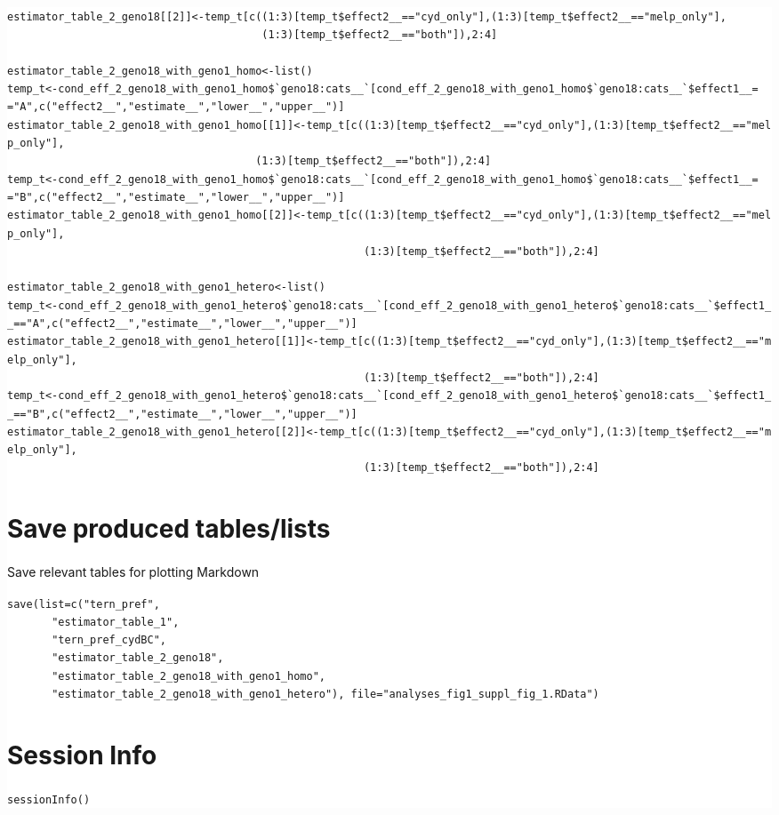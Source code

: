 ```{r}
estimator_table_2_geno18[[2]]<-temp_t[c((1:3)[temp_t$effect2__=="cyd_only"],(1:3)[temp_t$effect2__=="melp_only"],
                                        (1:3)[temp_t$effect2__=="both"]),2:4]

estimator_table_2_geno18_with_geno1_homo<-list()
temp_t<-cond_eff_2_geno18_with_geno1_homo$`geno18:cats__`[cond_eff_2_geno18_with_geno1_homo$`geno18:cats__`$effect1__=="A",c("effect2__","estimate__","lower__","upper__")]
estimator_table_2_geno18_with_geno1_homo[[1]]<-temp_t[c((1:3)[temp_t$effect2__=="cyd_only"],(1:3)[temp_t$effect2__=="melp_only"],
                                       (1:3)[temp_t$effect2__=="both"]),2:4]
temp_t<-cond_eff_2_geno18_with_geno1_homo$`geno18:cats__`[cond_eff_2_geno18_with_geno1_homo$`geno18:cats__`$effect1__=="B",c("effect2__","estimate__","lower__","upper__")]
estimator_table_2_geno18_with_geno1_homo[[2]]<-temp_t[c((1:3)[temp_t$effect2__=="cyd_only"],(1:3)[temp_t$effect2__=="melp_only"],
                                                        (1:3)[temp_t$effect2__=="both"]),2:4]

estimator_table_2_geno18_with_geno1_hetero<-list()
temp_t<-cond_eff_2_geno18_with_geno1_hetero$`geno18:cats__`[cond_eff_2_geno18_with_geno1_hetero$`geno18:cats__`$effect1__=="A",c("effect2__","estimate__","lower__","upper__")]
estimator_table_2_geno18_with_geno1_hetero[[1]]<-temp_t[c((1:3)[temp_t$effect2__=="cyd_only"],(1:3)[temp_t$effect2__=="melp_only"],
                                                        (1:3)[temp_t$effect2__=="both"]),2:4]
temp_t<-cond_eff_2_geno18_with_geno1_hetero$`geno18:cats__`[cond_eff_2_geno18_with_geno1_hetero$`geno18:cats__`$effect1__=="B",c("effect2__","estimate__","lower__","upper__")]
estimator_table_2_geno18_with_geno1_hetero[[2]]<-temp_t[c((1:3)[temp_t$effect2__=="cyd_only"],(1:3)[temp_t$effect2__=="melp_only"],
                                                        (1:3)[temp_t$effect2__=="both"]),2:4]
```


# Save produced tables/lists

Save relevant tables for plotting Markdown
```{r}
save(list=c("tern_pref",
       "estimator_table_1",
       "tern_pref_cydBC",
       "estimator_table_2_geno18",
       "estimator_table_2_geno18_with_geno1_homo",
       "estimator_table_2_geno18_with_geno1_hetero"), file="analyses_fig1_suppl_fig_1.RData")
```


# Session Info

```{r}
sessionInfo()
```
